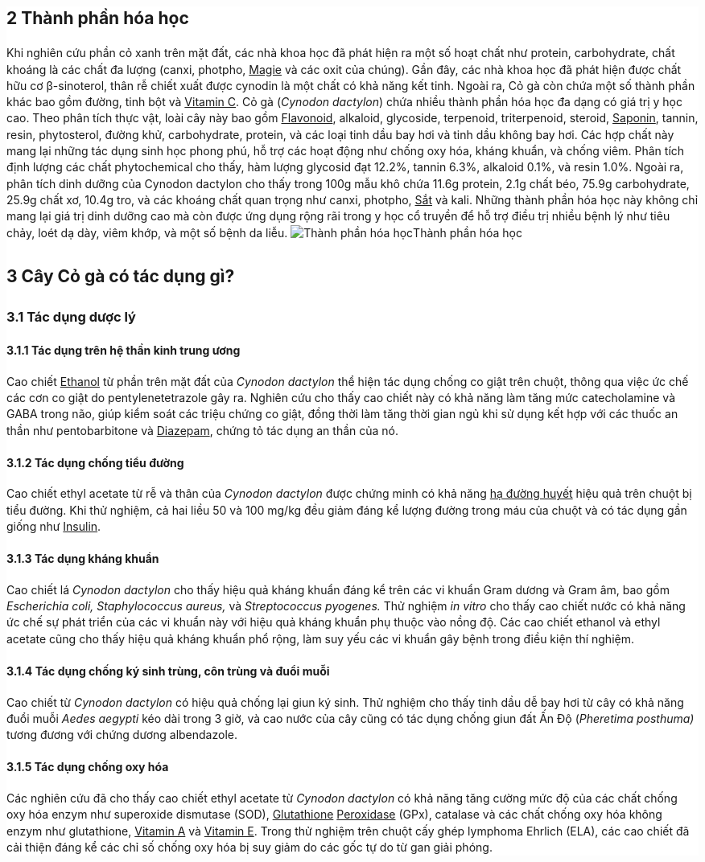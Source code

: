 ##  2 Thành phần hóa học
Khi nghiên cứu phần cỏ xanh trên mặt đất, các nhà khoa học đã phát hiện ra một số hoạt chất như protein, carbohydrate, chất khoáng là các chất đa lượng (canxi, photpho, [Magie](https://trungtamthuoc.com/hoat-chat/magie "Magie") và các oxit của chúng).
Gần đây, các nhà khoa học đã phát hiện được chất hữu cơ β-sinoterol, thân rễ chiết xuất được cynodin là một chất có khả năng kết tinh. Ngoài ra, Cỏ gà còn chứa một số thành phần khác bao gồm đường, tinh bột và [Vitamin C](https://trungtamthuoc.com/hoat-chat/vitamin-c "Vitamin C").
Cỏ gà (_Cynodon dactylon_) chứa nhiều thành phần hóa học đa dạng có giá trị y học cao. Theo phân tích thực vật, loài cây này bao gồm [Flavonoid](https://trungtamthuoc.com/hoat-chat/flavonoid "Flavonoid"), alkaloid, glycoside, terpenoid, triterpenoid, steroid, [Saponin](https://trungtamthuoc.com/hoat-chat/saponin "Saponin"), tannin, resin, phytosterol, đường khử, carbohydrate, protein, và các loại tinh dầu bay hơi và tinh dầu không bay hơi. Các hợp chất này mang lại những tác dụng sinh học phong phú, hỗ trợ các hoạt động như chống oxy hóa, kháng khuẩn, và chống viêm​.
Phân tích định lượng các chất phytochemical cho thấy, hàm lượng glycosid đạt 12.2%, tannin 6.3%, alkaloid 0.1%, và resin 1.0%. Ngoài ra, phân tích dinh dưỡng của Cynodon dactylon cho thấy trong 100g mẫu khô chứa 11.6g protein, 2.1g chất béo, 75.9g carbohydrate, 25.9g chất xơ, 10.4g tro, và các khoáng chất quan trọng như canxi, photpho, [Sắt](https://trungtamthuoc.com/hoat-chat/sat "Sắt") và kali​.
Những thành phần hóa học này không chỉ mang lại giá trị dinh dưỡng cao mà còn được ứng dụng rộng rãi trong y học cổ truyền để hỗ trợ điều trị nhiều bệnh lý như tiêu chảy, loét dạ dày, viêm khớp, và một số bệnh da liễu​.
![Thành phần hóa học](https://trungtamthuoc.com/images/item/co-ga-3.jpg)Thành phần hóa học
##  3 Cây Cỏ gà có tác dụng gì?
### 3.1 Tác dụng dược lý
#### 3.1.1 Tác dụng trên hệ thần kinh trung ương
Cao chiết [Ethanol](https://trungtamthuoc.com/hoat-chat/ethanol "Ethanol") từ phần trên mặt đất của _Cynodon dactylon_ thể hiện tác dụng chống co giật trên chuột, thông qua việc ức chế các cơn co giật do pentylenetetrazole gây ra. Nghiên cứu cho thấy cao chiết này có khả năng làm tăng mức catecholamine và GABA trong não, giúp kiểm soát các triệu chứng co giật, đồng thời làm tăng thời gian ngủ khi sử dụng kết hợp với các thuốc an thần như pentobarbitone và [Diazepam](https://trungtamthuoc.com/hoat-chat/diazepam "Diazepam"), chứng tỏ tác dụng an thần của nó​.
#### 3.1.2 Tác dụng chống tiểu đường
Cao chiết ethyl acetate từ rễ và thân của _Cynodon dactylon_ được chứng minh có khả năng [hạ đường huyết](https://trungtamthuoc.com/bai-viet/ha-glucose-mau "hạ đường huyết") hiệu quả trên chuột bị tiểu đường. Khi thử nghiệm, cả hai liều 50 và 100 mg/kg đều giảm đáng kể lượng đường trong máu của chuột và có tác dụng gần giống như [Insulin](https://trungtamthuoc.com/hoat-chat/insulin "Insulin").
#### 3.1.3 Tác dụng kháng khuẩn
Cao chiết lá _Cynodon dactylon_ cho thấy hiệu quả kháng khuẩn đáng kể trên các vi khuẩn Gram dương và Gram âm, bao gồm _Escherichia coli, Staphylococcus aureus,_ và _Streptococcus pyogenes._ Thử nghiệm _in vitro_ cho thấy cao chiết nước có khả năng ức chế sự phát triển của các vi khuẩn này với hiệu quả kháng khuẩn phụ thuộc vào nồng độ. Các cao chiết ethanol và ethyl acetate cũng cho thấy hiệu quả kháng khuẩn phổ rộng, làm suy yếu các vi khuẩn gây bệnh trong điều kiện thí nghiệm​.
#### 3.1.4 Tác dụng chống ký sinh trùng, côn trùng và đuổi muỗi
Cao chiết từ _Cynodon dactylon_ có hiệu quả chống lại giun ký sinh. Thử nghiệm cho thấy tinh dầu dễ bay hơi từ cây có khả năng đuổi muỗi _Aedes aegypti_ kéo dài trong 3 giờ, và cao nước của cây cũng có tác dụng chống giun đất Ấn Độ (_Pheretima posthuma)_ tương đương với chứng dương albendazole​.
#### 3.1.5 Tác dụng chống oxy hóa
Các nghiên cứu đã cho thấy cao chiết ethyl acetate từ _Cynodon dactylon_ có khả năng tăng cường mức độ của các chất chống oxy hóa enzym như superoxide dismutase (SOD), [Glutathione](https://trungtamthuoc.com/hoat-chat/glutathione "Glutathione") [Peroxidase](https://trungtamthuoc.com/hoat-chat/peroxidase "Peroxidase") (GPx), catalase và các chất chống oxy hóa không enzym như glutathione, [Vitamin A](https://trungtamthuoc.com/hoat-chat/vitamin-a "Vitamin A") và [Vitamin E](https://trungtamthuoc.com/hoat-chat/vitamin-e "Vitamin E"). Trong thử nghiệm trên chuột cấy ghép lymphoma Ehrlich (ELA), các cao chiết đã cải thiện đáng kể các chỉ số chống oxy hóa bị suy giảm do các gốc tự do từ gan giải phóng​.